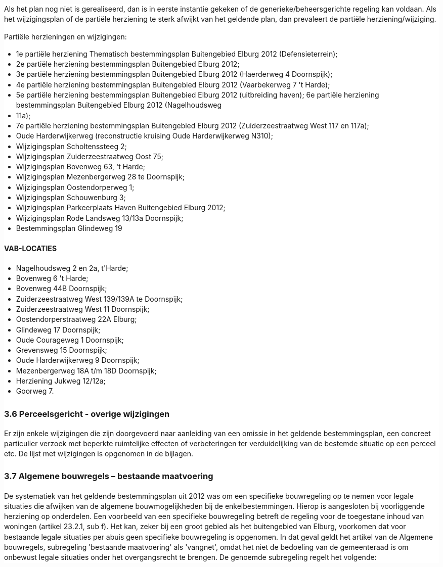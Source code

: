 Als het plan nog niet is gerealiseerd, dan is in eerste instantie gekeken of de generieke/beheersgerichte regeling kan voldaan. Als het wijzigingsplan of de partiële herziening te sterk afwijkt van het geldende plan, dan prevaleert de partiële herziening/wijziging.

Partiële herzieningen en wijzigingen:

- 1e partiële herziening Thematisch bestemmingsplan Buitengebied Elburg 2012 (Defensieterrein);
- 2e partiële herziening bestemmingsplan Buitengebied Elburg 2012;
- 3e partiële herziening bestemmingsplan Buitengebied Elburg 2012 (Haerderweg 4 Doornspijk);
- 4e partiële herziening bestemmingsplan Buitengebied Elburg 2012 (Vaarbekerweg 7 't Harde);
- 5e partiële herziening bestemmingsplan Buitengebied Elburg 2012 (uitbreiding haven); 6e partiële herziening bestemmingsplan Buitengebied Elburg 2012 (Nagelhoudsweg
- 11a);
- 7e partiële herziening bestemmingsplan Buitengebied Elburg 2012 (Zuiderzeestraatweg West 117 en 117a);
- Oude Harderwijkerweg (reconstructie kruising Oude Harderwijkerweg N310);
- Wijzigingsplan Scholtenssteeg 2;
- Wijzigingsplan Zuiderzeestraatweg Oost 75;
- Wijzigingsplan Bovenweg 63, 't Harde;
- Wijzigingsplan Mezenbergerweg 28 te Doornspijk;
- Wijzigingsplan Oostendorperweg 1;
- Wijzigingsplan Schouwenburg 3;
- Wijzigingsplan Parkeerplaats Haven Buitengebied Elburg 2012;
- Wijzigingsplan Rode Landsweg 13/13a Doornspijk;
- Bestemmingsplan Glindeweg 19

#### VAB-LOCATIES

- Nagelhoudsweg 2 en 2a, t'Harde;
- Bovenweg 6 't Harde;
- Bovenweg 44B Doornspijk;
- Zuiderzeestraatweg West 139/139A te Doornspijk;
- Zuiderzeestraatweg West 11 Doornspijk;
- Oostendorperstraatweg 22A Elburg;
- Glindeweg 17 Doornspijk;
- Oude Courageweg 1 Doornspijk;
- Grevensweg 15 Doornspijk;
- Oude Harderwijkerweg 9 Doornspijk;
- Mezenbergerweg 18A t/m 18D Doornspijk;
- Herziening Jukweg 12/12a;
- Goorweg 7.

### **3.6 Perceelsgericht - overige wijzigingen**

Er zijn enkele wijzigingen die zijn doorgevoerd naar aanleiding van een omissie in het geldende bestemmingsplan, een concreet particulier verzoek met beperkte ruimtelijke effecten of verbeteringen ter verduidelijking van de bestemde situatie op een perceel etc. De lijst met wijzigingen is opgenomen in de bijlagen.

### **3.7 Algemene bouwregels – bestaande maatvoering**

De systematiek van het geldende bestemmingsplan uit 2012 was om een specifieke bouwregeling op te nemen voor legale situaties die afwijken van de algemene bouwmogelijkheden bij de enkelbestemmingen. Hierop is aangesloten bij voorliggende herziening op onderdelen. Een voorbeeld van een specifieke bouwregeling betreft de regeling voor de toegestane inhoud van woningen (artikel 23.2.1, sub f). Het kan, zeker bij een groot gebied als het buitengebied van Elburg, voorkomen dat voor bestaande legale situaties per abuis geen specifieke bouwregeling is opgenomen. In dat geval geldt het artikel van de Algemene bouwregels, subregeling 'bestaande maatvoering' als 'vangnet', omdat het niet de bedoeling van de gemeenteraad is om onbewust legale situaties onder het overgangsrecht te brengen. De genoemde subregeling regelt het volgende:
